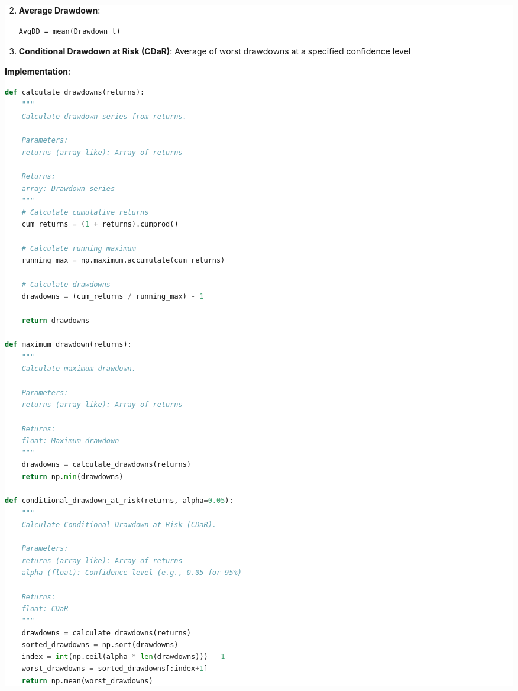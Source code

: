 2. **Average Drawdown**:
   ```
   AvgDD = mean(Drawdown_t)
   ```

3. **Conditional Drawdown at Risk (CDaR)**:
   Average of worst drawdowns at a specified confidence level

**Implementation**:
```python
def calculate_drawdowns(returns):
    """
    Calculate drawdown series from returns.
    
    Parameters:
    returns (array-like): Array of returns
    
    Returns:
    array: Drawdown series
    """
    # Calculate cumulative returns
    cum_returns = (1 + returns).cumprod()
    
    # Calculate running maximum
    running_max = np.maximum.accumulate(cum_returns)
    
    # Calculate drawdowns
    drawdowns = (cum_returns / running_max) - 1
    
    return drawdowns

def maximum_drawdown(returns):
    """
    Calculate maximum drawdown.
    
    Parameters:
    returns (array-like): Array of returns
    
    Returns:
    float: Maximum drawdown
    """
    drawdowns = calculate_drawdowns(returns)
    return np.min(drawdowns)

def conditional_drawdown_at_risk(returns, alpha=0.05):
    """
    Calculate Conditional Drawdown at Risk (CDaR).
    
    Parameters:
    returns (array-like): Array of returns
    alpha (float): Confidence level (e.g., 0.05 for 95%)
    
    Returns:
    float: CDaR
    """
    drawdowns = calculate_drawdowns(returns)
    sorted_drawdowns = np.sort(drawdowns)
    index = int(np.ceil(alpha * len(drawdowns))) - 1
    worst_drawdowns = sorted_drawdowns[:index+1]
    return np.mean(worst_drawdowns)
```
